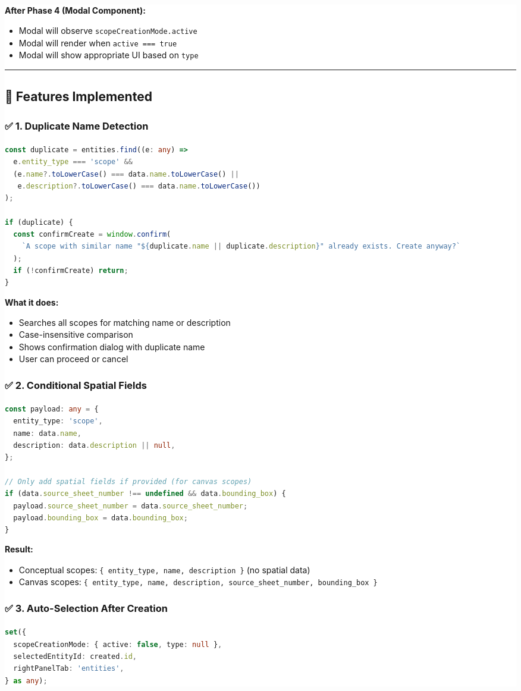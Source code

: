 **After Phase 4 (Modal Component):**
- Modal will observe `scopeCreationMode.active`
- Modal will render when `active === true`
- Modal will show appropriate UI based on `type`

---

## 🎯 Features Implemented

### ✅ 1. Duplicate Name Detection
```typescript
const duplicate = entities.find((e: any) => 
  e.entity_type === 'scope' && 
  (e.name?.toLowerCase() === data.name.toLowerCase() || 
   e.description?.toLowerCase() === data.name.toLowerCase())
);

if (duplicate) {
  const confirmCreate = window.confirm(
    `A scope with similar name "${duplicate.name || duplicate.description}" already exists. Create anyway?`
  );
  if (!confirmCreate) return;
}
```

**What it does:**
- Searches all scopes for matching name or description
- Case-insensitive comparison
- Shows confirmation dialog with duplicate name
- User can proceed or cancel

### ✅ 2. Conditional Spatial Fields
```typescript
const payload: any = {
  entity_type: 'scope',
  name: data.name,
  description: data.description || null,
};

// Only add spatial fields if provided (for canvas scopes)
if (data.source_sheet_number !== undefined && data.bounding_box) {
  payload.source_sheet_number = data.source_sheet_number;
  payload.bounding_box = data.bounding_box;
}
```

**Result:**
- Conceptual scopes: `{ entity_type, name, description }` (no spatial data)
- Canvas scopes: `{ entity_type, name, description, source_sheet_number, bounding_box }`

### ✅ 3. Auto-Selection After Creation
```typescript
set({ 
  scopeCreationMode: { active: false, type: null },
  selectedEntityId: created.id,
  rightPanelTab: 'entities',
} as any);
```

